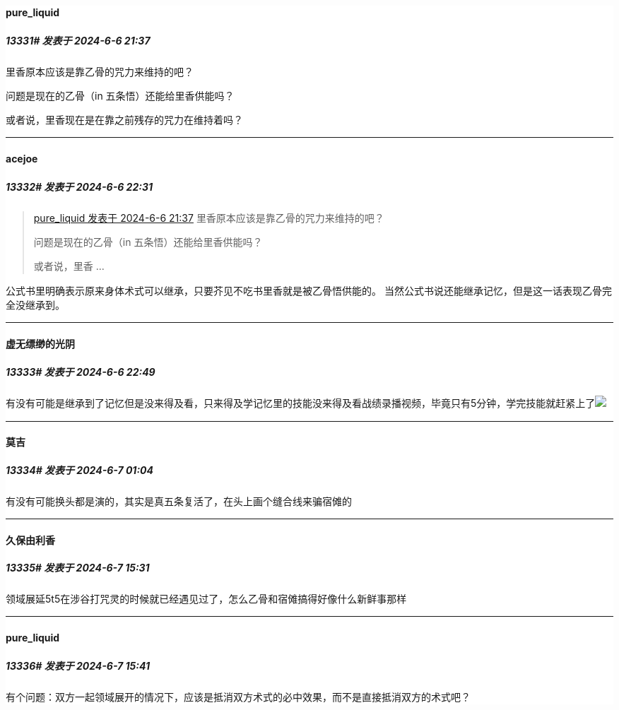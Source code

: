 ####  pure_liquid  
##### 13331#       发表于 2024-6-6 21:37

里香原本应该是靠乙骨的咒力来维持的吧？

问题是现在的乙骨（in 五条悟）还能给里香供能吗？

或者说，里香现在是在靠之前残存的咒力在维持着吗？


*****

####  acejoe  
##### 13332#       发表于 2024-6-6 22:31

<blockquote><a href="httphttps://bbs.saraba1st.com/2b/forum.php?mod=redirect&amp;goto=findpost&amp;pid=65136268&amp;ptid=1717712" target="_blank">pure_liquid 发表于 2024-6-6 21:37</a>
里香原本应该是靠乙骨的咒力来维持的吧？

问题是现在的乙骨（in 五条悟）还能给里香供能吗？

或者说，里香 ...</blockquote>
公式书里明确表示原来身体术式可以继承，只要芥见不吃书里香就是被乙骨悟供能的。
当然公式书说还能继承记忆，但是这一话表现乙骨完全没继承到。


*****

####  虚无缥缈的光阴  
##### 13333#       发表于 2024-6-6 22:49

有没有可能是继承到了记忆但是没来得及看，只来得及学记忆里的技能没来得及看战绩录播视频，毕竟只有5分钟，学完技能就赶紧上了<img src="https://static.saraba1st.com/image/smiley/face2017/067.png" referrerpolicy="no-referrer">


*****

####  莫吉  
##### 13334#       发表于 2024-6-7 01:04

有没有可能换头都是演的，其实是真五条复活了，在头上画个缝合线来骗宿傩的


*****

####  久保由利香  
##### 13335#       发表于 2024-6-7 15:31

领域展延5t5在涉谷打咒灵的时候就已经遇见过了，怎么乙骨和宿傩搞得好像什么新鲜事那样


*****

####  pure_liquid  
##### 13336#       发表于 2024-6-7 15:41

有个问题：双方一起领域展开的情况下，应该是抵消双方术式的必中效果，而不是直接抵消双方的术式吧？
